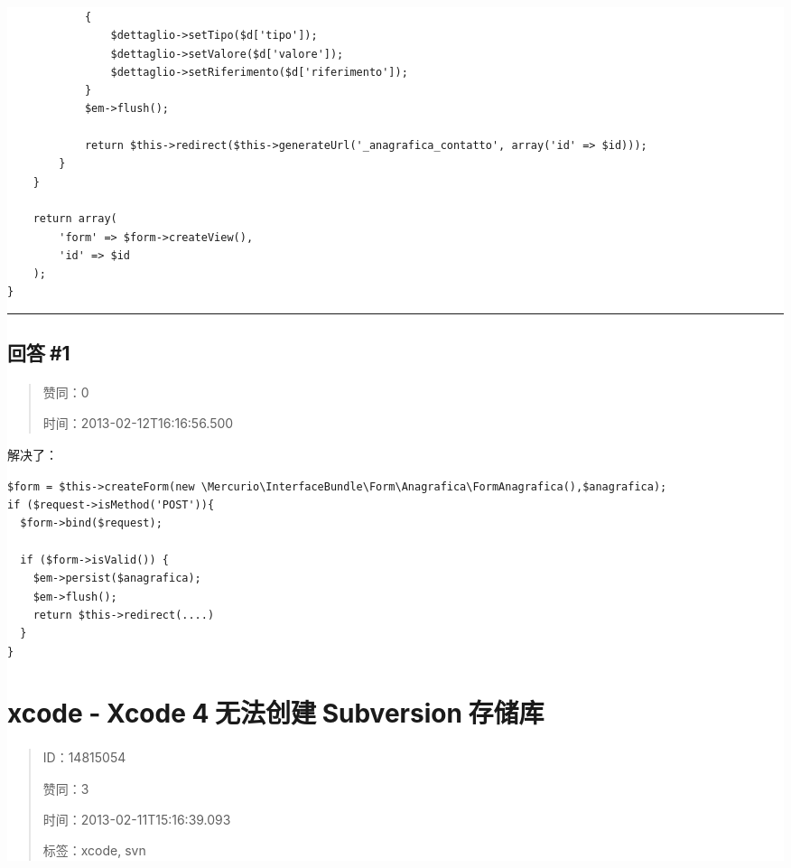 ```
            {
                $dettaglio->setTipo($d['tipo']);
                $dettaglio->setValore($d['valore']);
                $dettaglio->setRiferimento($d['riferimento']);
            }
            $em->flush();

            return $this->redirect($this->generateUrl('_anagrafica_contatto', array('id' => $id)));
        }
    }

    return array(
        'form' => $form->createView(),
        'id' => $id
    );
} 
```

* * *

## 回答 #1

> 赞同：0
> 
> 时间：2013-02-12T16:16:56.500

解决了：

```
$form = $this->createForm(new \Mercurio\InterfaceBundle\Form\Anagrafica\FormAnagrafica(),$anagrafica);
if ($request->isMethod('POST')){
  $form->bind($request);

  if ($form->isValid()) {
    $em->persist($anagrafica);
    $em->flush();
    return $this->redirect(....)
  }
} 
```

# xcode - Xcode 4 无法创建 Subversion 存储库

> ID：14815054
> 
> 赞同：3
> 
> 时间：2013-02-11T15:16:39.093
> 
> 标签：xcode, svn
